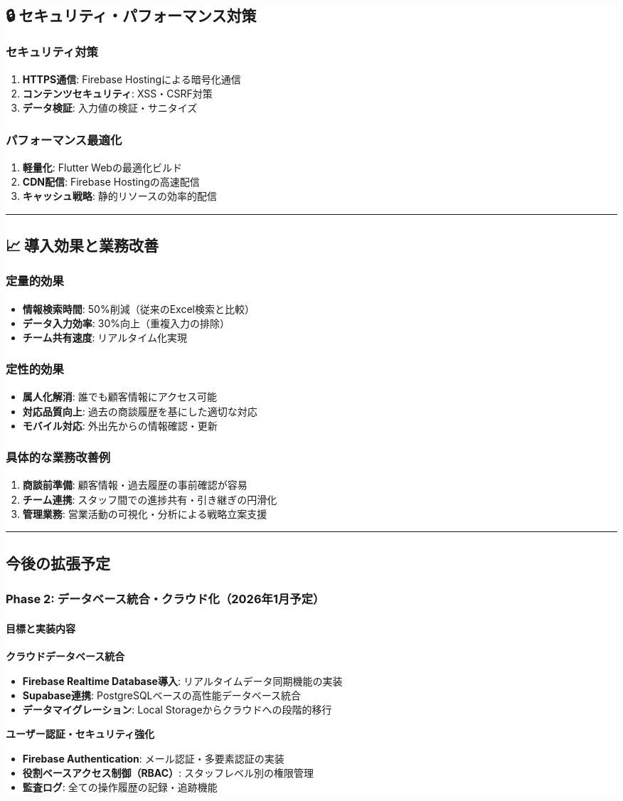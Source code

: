 
## 🔒 セキュリティ・パフォーマンス対策

### セキュリティ対策
1. **HTTPS通信**: Firebase Hostingによる暗号化通信
2. **コンテンツセキュリティ**: XSS・CSRF対策
3. **データ検証**: 入力値の検証・サニタイズ

### パフォーマンス最適化
1. **軽量化**: Flutter Webの最適化ビルド
2. **CDN配信**: Firebase Hostingの高速配信
3. **キャッシュ戦略**: 静的リソースの効率的配信

---

## 📈 導入効果と業務改善

### 定量的効果
- **情報検索時間**: 50%削減（従来のExcel検索と比較）
- **データ入力効率**: 30%向上（重複入力の排除）
- **チーム共有速度**: リアルタイム化実現

### 定性的効果
- **属人化解消**: 誰でも顧客情報にアクセス可能
- **対応品質向上**: 過去の商談履歴を基にした適切な対応
- **モバイル対応**: 外出先からの情報確認・更新

### 具体的な業務改善例
1. **商談前準備**: 顧客情報・過去履歴の事前確認が容易
2. **チーム連携**: スタッフ間での進捗共有・引き継ぎの円滑化
3. **管理業務**: 営業活動の可視化・分析による戦略立案支援

---

## 今後の拡張予定

### Phase 2: データベース統合・クラウド化（2026年1月予定）

#### 目標と実装内容
**クラウドデータベース統合**
- **Firebase Realtime Database導入**: リアルタイムデータ同期機能の実装
- **Supabase連携**: PostgreSQLベースの高性能データベース統合
- **データマイグレーション**: Local Storageからクラウドへの段階的移行

**ユーザー認証・セキュリティ強化**
- **Firebase Authentication**: メール認証・多要素認証の実装
- **役割ベースアクセス制御（RBAC）**: スタッフレベル別の権限管理
- **監査ログ**: 全ての操作履歴の記録・追跡機能
